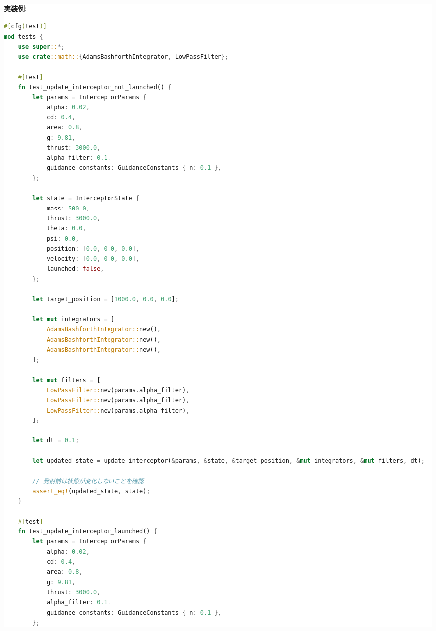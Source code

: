 **実装例**:

```rust
#[cfg(test)]
mod tests {
    use super::*;
    use crate::math::{AdamsBashforthIntegrator, LowPassFilter};

    #[test]
    fn test_update_interceptor_not_launched() {
        let params = InterceptorParams {
            alpha: 0.02,
            cd: 0.4,
            area: 0.8,
            g: 9.81,
            thrust: 3000.0,
            alpha_filter: 0.1,
            guidance_constants: GuidanceConstants { n: 0.1 },
        };

        let state = InterceptorState {
            mass: 500.0,
            thrust: 3000.0,
            theta: 0.0,
            psi: 0.0,
            position: [0.0, 0.0, 0.0],
            velocity: [0.0, 0.0, 0.0],
            launched: false,
        };

        let target_position = [1000.0, 0.0, 0.0];

        let mut integrators = [
            AdamsBashforthIntegrator::new(),
            AdamsBashforthIntegrator::new(),
            AdamsBashforthIntegrator::new(),
        ];

        let mut filters = [
            LowPassFilter::new(params.alpha_filter),
            LowPassFilter::new(params.alpha_filter),
            LowPassFilter::new(params.alpha_filter),
        ];

        let dt = 0.1;

        let updated_state = update_interceptor(&params, &state, &target_position, &mut integrators, &mut filters, dt);

        // 発射前は状態が変化しないことを確認
        assert_eq!(updated_state, state);
    }

    #[test]
    fn test_update_interceptor_launched() {
        let params = InterceptorParams {
            alpha: 0.02,
            cd: 0.4,
            area: 0.8,
            g: 9.81,
            thrust: 3000.0,
            alpha_filter: 0.1,
            guidance_constants: GuidanceConstants { n: 0.1 },
        };
```
